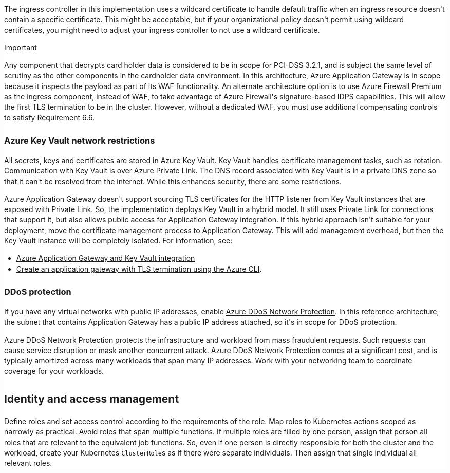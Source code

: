 The ingress controller in this implementation uses a wildcard certificate to handle default traffic when an ingress resource doesn't contain a specific certificate. This might be acceptable, but if your organizational policy doesn't permit using wildcard certificates, you might need to adjust your ingress controller to not use a wildcard certificate.

> [!IMPORTANT]
>
> Any component that decrypts card holder data is considered to be in scope for PCI-DSS 3.2.1, and is subject the same level of scrutiny as the other components in the cardholder data environment. In this architecture, Azure Application Gateway is in scope because it inspects the payload as part of its WAF functionality. An alternate architecture option is to use Azure Firewall Premium as the ingress component, instead of WAF, to take advantage of Azure Firewall's signature-based IDPS capabilities. This will allow the first TLS termination to be in the cluster. However, without a dedicated WAF, you must use additional compensating controls to satisfy [Requirement 6.6](./pci-dss-malware.md#requirement-66).

### Azure Key Vault network restrictions

All secrets, keys and certificates are stored in Azure Key Vault. Key Vault handles certificate management tasks, such as rotation. Communication with Key Vault is over Azure Private Link. The DNS record associated with Key Vault is in a private DNS zone so that it can't be resolved from the internet. While this enhances security, there are some restrictions.

Azure Application Gateway doesn't support sourcing TLS certificates for the HTTP listener from Key Vault instances that are exposed with Private Link. So, the implementation deploys Key Vault in a hybrid model. It still uses Private Link for connections that support it, but also allows public access for Application Gateway integration. If this hybrid approach isn't suitable for your deployment, move the certificate management process to Application Gateway. This will add management overhead, but then the Key Vault instance will be completely isolated. For information, see:

- [Azure Application Gateway and Key Vault integration](/azure/application-gateway/key-vault-certs#how-integration-works)
- [Create an application gateway with TLS termination using the Azure CLI](/azure/application-gateway/tutorial-ssl-cli).

### DDoS protection

If you have any virtual networks with public IP addresses, enable [Azure DDoS Network Protection](/azure/ddos-protection/manage-ddos-protection). In this reference architecture, the subnet that contains Application Gateway has a public IP address attached, so it's in scope for DDoS protection.

Azure DDoS Network Protection protects the infrastructure and workload from mass fraudulent requests. Such requests can cause service disruption or mask another concurrent attack. Azure DDoS Network Protection comes at a significant cost, and is typically amortized across many workloads that span many IP addresses. Work with your networking team to coordinate coverage for your workloads.

## Identity and access management

Define roles and set access control according to the requirements of the role. Map roles to Kubernetes actions scoped as narrowly as practical. Avoid roles that span multiple functions. If multiple roles are filled by one person, assign that person all roles that are relevant to the equivalent job functions. So, even if one person is directly responsible for both the cluster and the workload, create your Kubernetes `ClusterRole`s as if there were separate individuals. Then assign that single individual all relevant roles.
